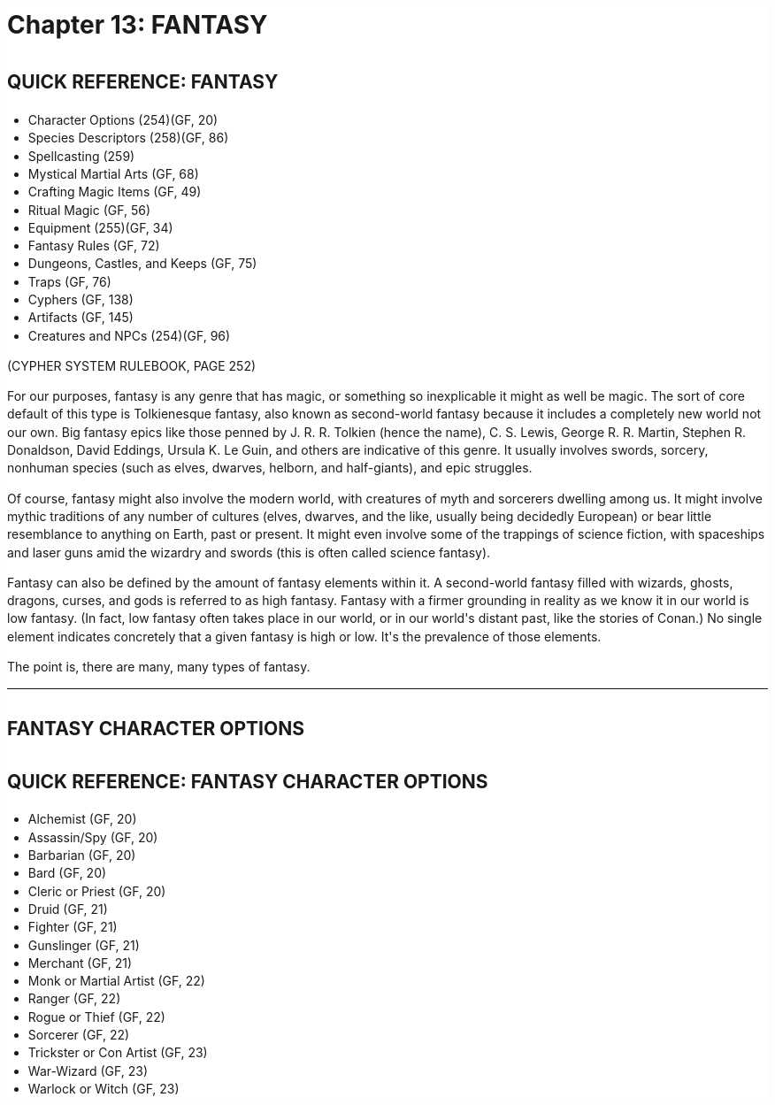 # Chapter 13: FANTASY

## QUICK REFERENCE: FANTASY

- Character Options (254)(GF, 20)
- Species Descriptors (258)(GF, 86)
- Spellcasting (259)
- Mystical Martial Arts (GF, 68)
- Crafting Magic Items (GF, 49)
- Ritual Magic (GF, 56)
- Equipment (255)(GF, 34)
- Fantasy Rules (GF, 72)
- Dungeons, Castles, and Keeps (GF, 75)
- Traps (GF, 76)
- Cyphers (GF, 138)
- Artifacts (GF, 145)
- Creatures and NPCs (254)(GF, 96)

(CYPHER SYSTEM RULEBOOK, PAGE 252)

For our purposes, fantasy is any genre that has magic, or something so inexplicable it might as well be magic. The sort of core default of this type is Tolkienesque fantasy, also known as second-world fantasy because it includes a completely new world not our own. Big fantasy epics like those penned by J. R. R. Tolkien (hence the name), C. S. Lewis, George R. R. Martin, Stephen R. Donaldson, David Eddings, Ursula K. Le Guin, and others are indicative of this genre. It usually involves swords, sorcery, nonhuman species (such as elves, dwarves, helborn, and half-giants), and epic struggles.

Of course, fantasy might also involve the modern world, with creatures of myth and sorcerers dwelling among us. It might involve mythic traditions of any number of cultures (elves, dwarves, and the like, usually being decidedly European) or bear little resemblance to anything on Earth, past or present. It might even involve some of the trappings of science fiction, with spaceships and laser guns amid the wizardry and swords (this is often called science fantasy).

Fantasy can also be defined by the amount of fantasy elements within it. A second-world fantasy filled with wizards, ghosts, dragons, curses, and gods is referred to as high fantasy. Fantasy with a firmer grounding in reality as we know it in our world is low fantasy. (In fact, low fantasy often takes place in our world, or in our world's distant past, like the stories of Conan.) No single element indicates concretely that a given fantasy is high or low. It's the prevalence of those elements.

The point is, there are many, many types of fantasy.

---

## FANTASY CHARACTER OPTIONS

## QUICK REFERENCE: FANTASY CHARACTER OPTIONS

- Alchemist (GF, 20)
- Assassin/Spy (GF, 20)
- Barbarian (GF, 20)
- Bard (GF, 20)
- Cleric or Priest (GF, 20)
- Druid (GF, 21)
- Fighter (GF, 21)
- Gunslinger (GF, 21)
- Merchant (GF, 21)
- Monk or Martial Artist (GF, 22)
- Ranger (GF, 22)
- Rogue or Thief (GF, 22)
- Sorcerer (GF, 22)
- Trickster or Con Artist (GF, 23)
- War-Wizard (GF, 23)
- Warlock or Witch (GF, 23)